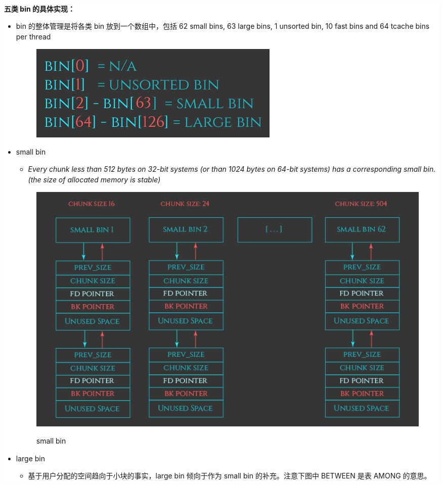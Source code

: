 **五类 bin 的具体实现：**

*   bin 的整体管理是将各类 bin 放到一个数组中，包括 62 small bins, 63 large bins, 1 unsorted bin, 10 fast bins and 64 tcache bins per thread



    <figure><img src="../.gitbook/assets/image (7).png" alt=""><figcaption></figcaption></figure>
*   small bin

    * _Every chunk less than 512 bytes on 32-bit systems (or than 1024 bytes on 64-bit systems) has a corresponding small bin. (the size of allocated memory is stable)_&#x20;

    <figure><img src="../.gitbook/assets/image (8).png" alt=""><figcaption><p>small bin</p></figcaption></figure>
*   large bin

    * 基于用户分配的空间趋向于小块的事实，large bin 倾向于作为 small bin 的补充。注意下图中 BETWEEN 是表 AMONG 的意思。
